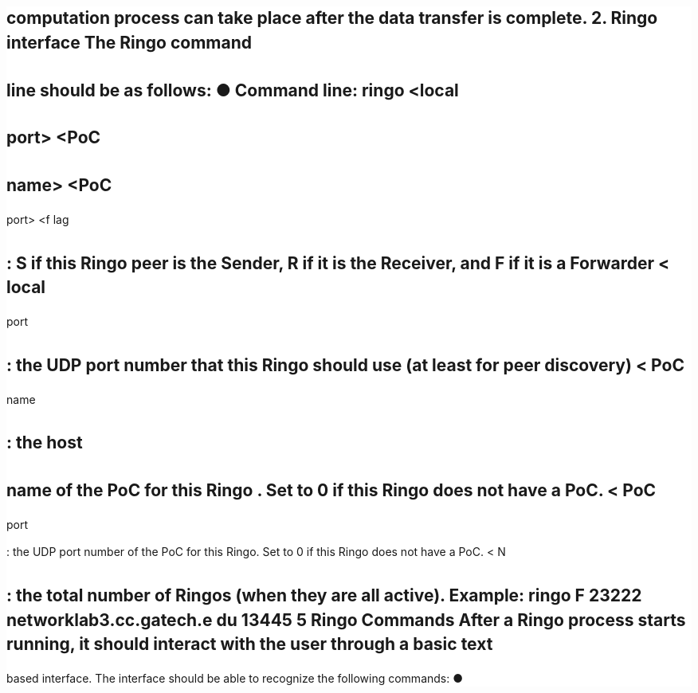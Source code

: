 computation 
process can take place after 
the data transfer is complete. 
2. 
Ringo
interface
The 
Ringo command
-
line
should be as follows:
●
Command line: 
ringo <flag> <local
-
port> <PoC
-
name> <PoC
-
port> <N>
<f
lag
>
:
S if this Ringo peer is the Sender, R if it is the Receiver, and F if it is a Forwarder
<
local
-
port
>
:
the UDP port number that this Ringo should use (at least for peer discovery)
<
PoC
-
name
>
:
the host
-
name of the PoC for this Ringo
. Set to 0 if this Ringo does not have a 
PoC.
<
PoC
-
port
>
:
the UDP port number of the PoC for this Ringo. Set to 0 if this Ringo does not have 
a PoC.
<
N
>
:
the total number of Ringos (when they are all active).
Example: ringo F 23222 networklab3.cc.gatech.e
du 13445 5
Ringo Commands
After a Ringo process starts running, it should interact with the user through a basic text
-
based 
interface. The interface should be able to recognize the following commands:
●